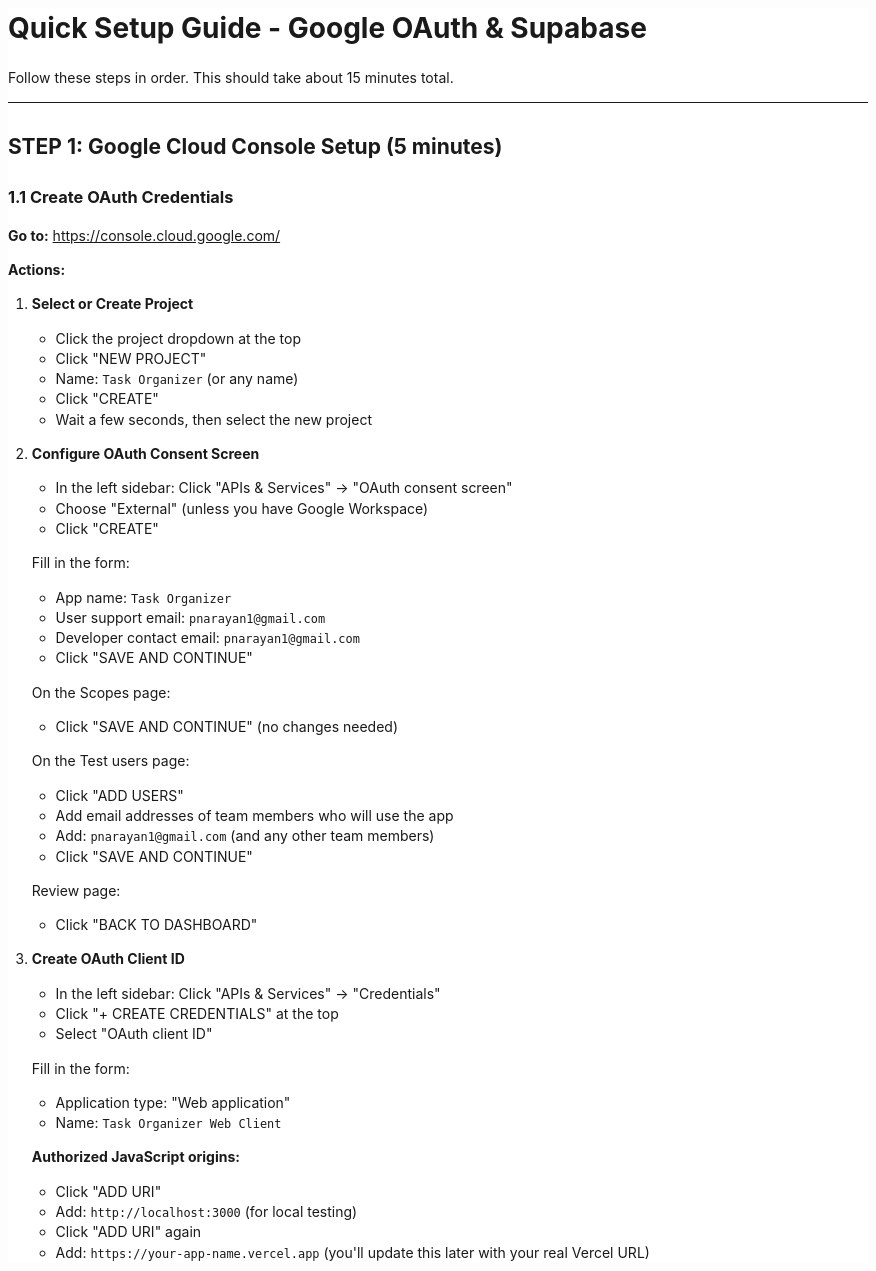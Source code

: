 # Quick Setup Guide - Google OAuth & Supabase

Follow these steps in order. This should take about 15 minutes total.

---

## STEP 1: Google Cloud Console Setup (5 minutes)

### 1.1 Create OAuth Credentials

**Go to:** https://console.cloud.google.com/

**Actions:**

1. **Select or Create Project**
   - Click the project dropdown at the top
   - Click "NEW PROJECT"
   - Name: `Task Organizer` (or any name)
   - Click "CREATE"
   - Wait a few seconds, then select the new project

2. **Configure OAuth Consent Screen**
   - In the left sidebar: Click "APIs & Services" → "OAuth consent screen"
   - Choose "External" (unless you have Google Workspace)
   - Click "CREATE"

   Fill in the form:
   - App name: `Task Organizer`
   - User support email: `pnarayan1@gmail.com`
   - Developer contact email: `pnarayan1@gmail.com`
   - Click "SAVE AND CONTINUE"

   On the Scopes page:
   - Click "SAVE AND CONTINUE" (no changes needed)

   On the Test users page:
   - Click "ADD USERS"
   - Add email addresses of team members who will use the app
   - Add: `pnarayan1@gmail.com` (and any other team members)
   - Click "SAVE AND CONTINUE"

   Review page:
   - Click "BACK TO DASHBOARD"

3. **Create OAuth Client ID**
   - In the left sidebar: Click "APIs & Services" → "Credentials"
   - Click "+ CREATE CREDENTIALS" at the top
   - Select "OAuth client ID"

   Fill in the form:
   - Application type: "Web application"
   - Name: `Task Organizer Web Client`

   **Authorized JavaScript origins:**
   - Click "ADD URI"
   - Add: `http://localhost:3000` (for local testing)
   - Click "ADD URI" again
   - Add: `https://your-app-name.vercel.app` (you'll update this later with your real Vercel URL)
